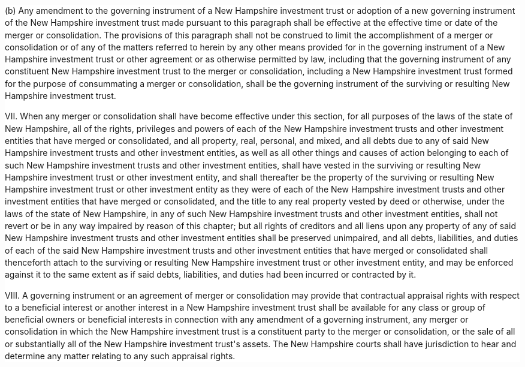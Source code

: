  (b) Any amendment to the governing instrument of a New Hampshire
investment trust or adoption of a new governing instrument of the New
Hampshire investment trust made pursuant to this paragraph shall be
effective at the effective time or date of the merger or consolidation.
The provisions of this paragraph shall not be construed to limit the
accomplishment of a merger or consolidation or of any of the matters
referred to herein by any other means provided for in the governing
instrument of a New Hampshire investment trust or other agreement or as
otherwise permitted by law, including that the governing instrument of
any constituent New Hampshire investment trust to the merger or
consolidation, including a New Hampshire investment trust formed for the
purpose of consummating a merger or consolidation, shall be the
governing instrument of the surviving or resulting New Hampshire
investment trust.
                                             
 VII. When any merger or consolidation shall have become effective
under this section, for all purposes of the laws of the state of New
Hampshire, all of the rights, privileges and powers of each of the New
Hampshire investment trusts and other investment entities that have
merged or consolidated, and all property, real, personal, and mixed, and
all debts due to any of said New Hampshire investment trusts and other
investment entities, as well as all other things and causes of action
belonging to each of such New Hampshire investment trusts and other
investment entities, shall have vested in the surviving or resulting New
Hampshire investment trust or other investment entity, and shall
thereafter be the property of the surviving or resulting New Hampshire
investment trust or other investment entity as they were of each of the
New Hampshire investment trusts and other investment entities that have
merged or consolidated, and the title to any real property vested by
deed or otherwise, under the laws of the state of New Hampshire, in any
of such New Hampshire investment trusts and other investment entities,
shall not revert or be in any way impaired by reason of this chapter;
but all rights of creditors and all liens upon any property of any of
said New Hampshire investment trusts and other investment entities shall
be preserved unimpaired, and all debts, liabilities, and duties of each
of the said New Hampshire investment trusts and other investment
entities that have merged or consolidated shall thenceforth attach to
the surviving or resulting New Hampshire investment trust or other
investment entity, and may be enforced against it to the same extent as
if said debts, liabilities, and duties had been incurred or contracted
by it.
                                             
 VIII. A governing instrument or an agreement of merger or
consolidation may provide that contractual appraisal rights with respect
to a beneficial interest or another interest in a New Hampshire
investment trust shall be available for any class or group of beneficial
owners or beneficial interests in connection with any amendment of a
governing instrument, any merger or consolidation in which the New
Hampshire investment trust is a constituent party to the merger or
consolidation, or the sale of all or substantially all of the New
Hampshire investment trust's assets. The New Hampshire courts shall have
jurisdiction to hear and determine any matter relating to any such
appraisal rights.
